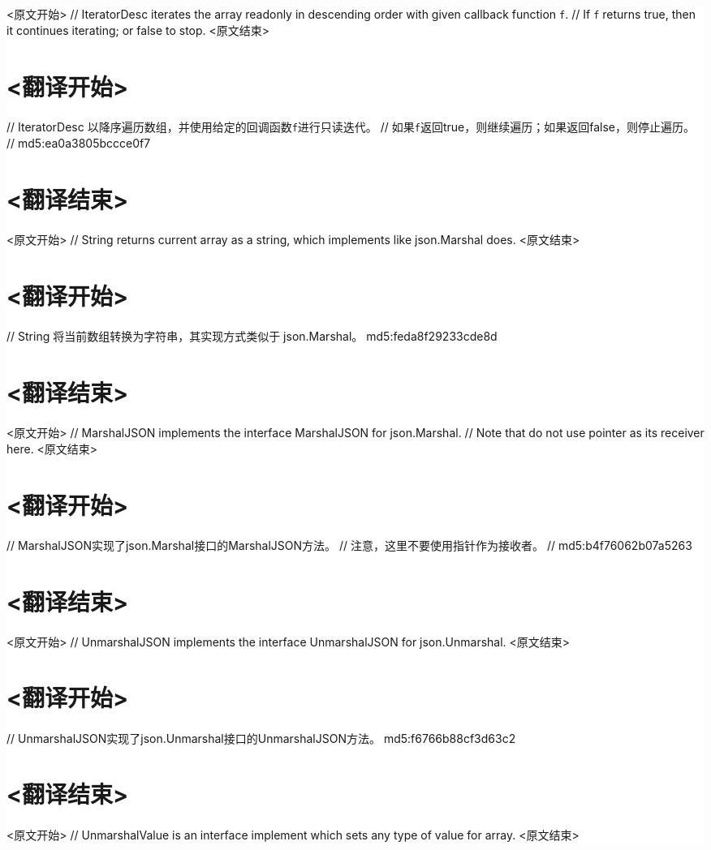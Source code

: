 
<原文开始>
// IteratorDesc iterates the array readonly in descending order with given callback function `f`.
// If `f` returns true, then it continues iterating; or false to stop.
<原文结束>

# <翻译开始>
// IteratorDesc 以降序遍历数组，并使用给定的回调函数`f`进行只读迭代。
// 如果`f`返回true，则继续遍历；如果返回false，则停止遍历。
// md5:ea0a3805bccce0f7
# <翻译结束>


<原文开始>
// String returns current array as a string, which implements like json.Marshal does.
<原文结束>

# <翻译开始>
// String 将当前数组转换为字符串，其实现方式类似于 json.Marshal。 md5:feda8f29233cde8d
# <翻译结束>


<原文开始>
// MarshalJSON implements the interface MarshalJSON for json.Marshal.
// Note that do not use pointer as its receiver here.
<原文结束>

# <翻译开始>
// MarshalJSON实现了json.Marshal接口的MarshalJSON方法。
// 注意，这里不要使用指针作为接收者。
// md5:b4f76062b07a5263
# <翻译结束>


<原文开始>
// UnmarshalJSON implements the interface UnmarshalJSON for json.Unmarshal.
<原文结束>

# <翻译开始>
// UnmarshalJSON实现了json.Unmarshal接口的UnmarshalJSON方法。 md5:f6766b88cf3d63c2
# <翻译结束>


<原文开始>
// UnmarshalValue is an interface implement which sets any type of value for array.
<原文结束>
